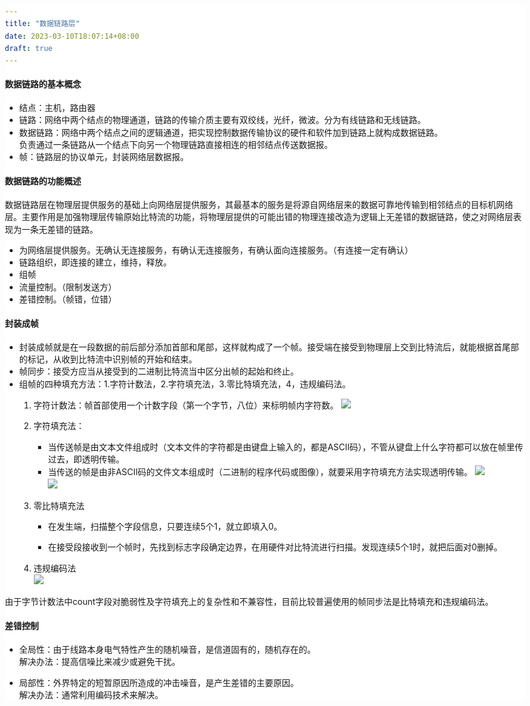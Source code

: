 ```yaml
---
title: "数据链路层"
date: 2023-03-10T18:07:14+08:00
draft: true
---
```

#### 数据链路的基本概念
* 结点：主机，路由器
* 链路：网络中两个结点的物理通道，链路的传输介质主要有双绞线，光纤，微波。分为有线链路和无线链路。
* 数据链路：网络中两个结点之间的逻辑通道，把实现控制数据传输协议的硬件和软件加到链路上就构成数据链路。  
负责通过一条链路从一个结点下向另一个物理链路直接相连的相邻结点传送数据报。
* 帧：链路层的协议单元，封装网络层数据报。

#### 数据链路的功能概述
数据链路层在物理层提供服务的基础上向网络层提供服务，其最基本的服务是将源自网络层来的数据可靠地传输到相邻结点的目标机网络层。主要作用是加强物理层传输原始比特流的功能，将物理层提供的可能出错的物理连接改造为逻辑上无差错的数据链路，使之对网络层表现为一条无差错的链路。
 * 为网络层提供服务。无确认无连接服务，有确认无连接服务，有确认面向连接服务。（有连接一定有确认）
 * 链路组织，即连接的建立，维持，释放。
 * 组帧
 * 流量控制。（限制发送方）
 * 差错控制。（帧错，位错）

#### 封装成帧
* 封装成帧就是在一段数据的前后部分添加首部和尾部，这样就构成了一个帧。接受端在接受到物理层上交到比特流后，就能根据首尾部的标记，从收到比特流中识别帧的开始和结束。  
* 帧同步：接受方应当从接受到的二进制比特流当中区分出帧的起始和终止。
* 组帧的四种填充方法：1.字符计数法，2.字符填充法，3.零比特填充法，4，违规编码法。
   1. 字符计数法：帧首部使用一个计数字段（第一个字节，八位）来标明帧内字符数。
   ![](https://i.328888.xyz/2023/03/10/sfgAZ.png)
   2. 字符填充法：
      * 当传送帧是由文本文件组成时（文本文件的字符都是由键盘上输入的，都是ASCII码），不管从键盘上什么字符都可以放在帧里传过去，即透明传输。
      * 当传送的帧是由非ASCII码的文件文本组成时（二进制的程序代码或图像），就要采用字符填充方法实现透明传输。
      ![](https://i.328888.xyz/2023/03/10/sfzHE.png)   
      ![](https://i.328888.xyz/2023/03/10/sfTkq.png)

   3. 零比特填充法
      * 在发生端，扫描整个字段信息，只要连续5个1，就立即填入0。
   
      * 在接受段接收到一个帧时，先找到标志字段确定边界，在用硬件对比特流进行扫描。发现连续5个1时，就把后面对0删掉。
    4. 违规编码法   
    ![](https://i.328888.xyz/2023/03/10/sytD8.png)

 由于字节计数法中count字段对脆弱性及字符填充上的复杂性和不兼容性，目前比较普遍使用的帧同步法是比特填充和违规编码法。

#### 差错控制
* 全局性：由于线路本身电气特性产生的随机噪音，是信道固有的，随机存在的。  
        解决办法：提高信噪比来减少或避免干扰。  

* 局部性：外界特定的短暂原因所造成的冲击噪音，是产生差错的主要原因。  
        解决办法：通常利用编码技术来解决。
        